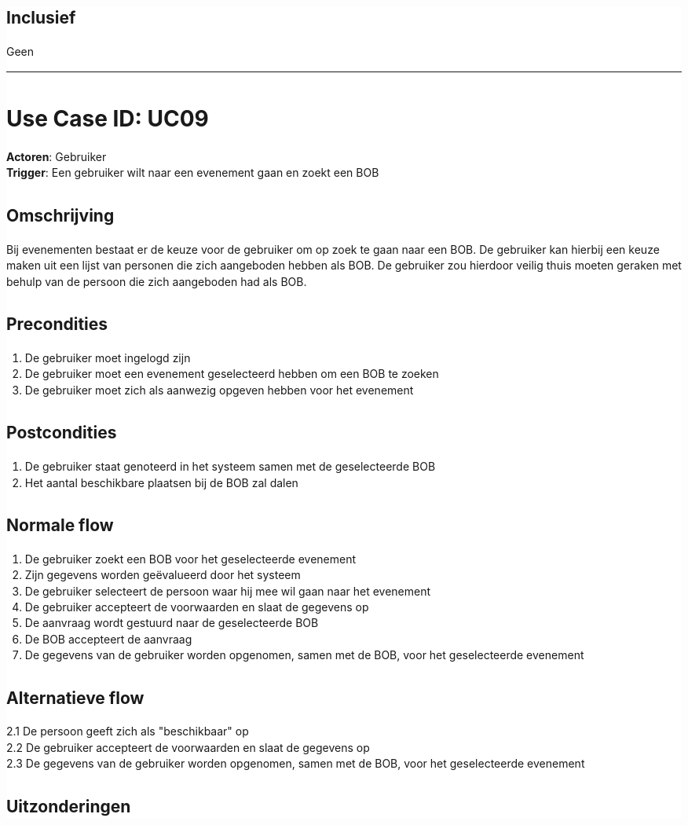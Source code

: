 ## Inclusief

Geen

---

# Use Case ID: UC09

**Actoren**: Gebruiker  
**Trigger**: Een gebruiker wilt naar een evenement gaan en zoekt een BOB

## Omschrijving

Bij evenementen bestaat er de keuze voor de gebruiker om op zoek te gaan naar een BOB. De gebruiker kan hierbij een keuze maken uit een lijst van personen die zich aangeboden hebben als BOB. De gebruiker zou hierdoor veilig thuis moeten geraken met behulp van de persoon die zich aangeboden had als BOB.

## Precondities

1. De gebruiker moet ingelogd zijn
2. De gebruiker moet een evenement geselecteerd hebben om een BOB te zoeken
3. De gebruiker moet zich als aanwezig opgeven hebben voor het evenement

## Postcondities

1. De gebruiker staat genoteerd in het systeem samen met de geselecteerde BOB
2. Het aantal beschikbare plaatsen bij de BOB zal dalen

## Normale flow

1. De gebruiker zoekt een BOB voor het geselecteerde evenement
2. Zijn gegevens worden geëvalueerd door het systeem
2. De gebruiker selecteert de persoon waar hij mee wil gaan naar het evenement
3. De gebruiker accepteert de voorwaarden en slaat de gegevens op
4. De aanvraag wordt gestuurd naar de geselecteerde BOB
5. De BOB accepteert de aanvraag
6. De gegevens van de gebruiker worden opgenomen, samen met de BOB, voor het geselecteerde evenement

## Alternatieve flow

2.1 De persoon geeft zich als "beschikbaar" op  
2.2 De gebruiker accepteert de voorwaarden en slaat de gegevens op  
2.3 De gegevens van de gebruiker worden opgenomen, samen met de BOB, voor het geselecteerde evenement

## Uitzonderingen
